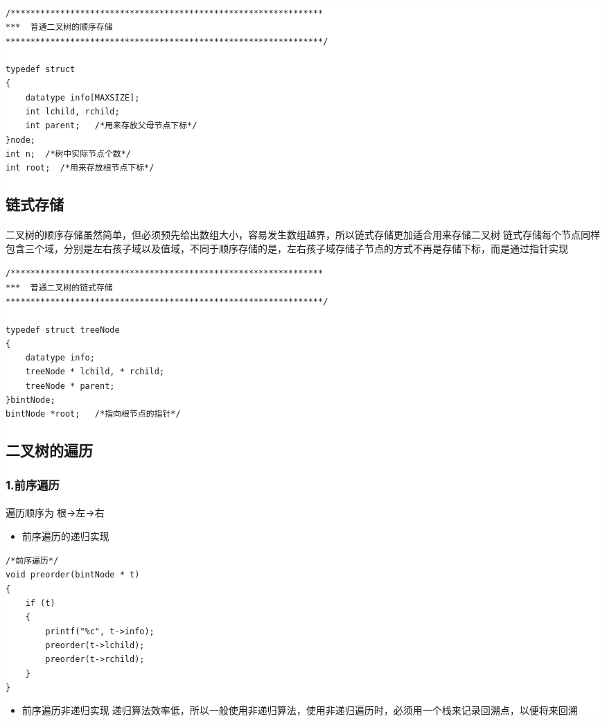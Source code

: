 ```
/***************************************************************
***  普通二叉树的顺序存储
****************************************************************/

typedef struct
{
	datatype info[MAXSIZE];
	int lchild, rchild;
	int parent;   /*用来存放父母节点下标*/
}node;
int n;  /*树中实际节点个数*/
int root;  /*用来存放根节点下标*/
```
## 链式存储
二叉树的顺序存储虽然简单，但必须预先给出数组大小，容易发生数组越界，所以链式存储更加适合用来存储二叉树
链式存储每个节点同样包含三个域，分别是左右孩子域以及值域，不同于顺序存储的是，左右孩子域存储子节点的方式不再是存储下标，而是通过指针实现

```
/***************************************************************
***  普通二叉树的链式存储
****************************************************************/

typedef struct treeNode
{
	datatype info;
	treeNode * lchild, * rchild;
	treeNode * parent;
}bintNode;
bintNode *root;   /*指向根节点的指针*/

```
## 二叉树的遍历
### 1.前序遍历
遍历顺序为 根->左->右
* 前序遍历的递归实现

```
/*前序遍历*/
void preorder(bintNode * t)
{
	if (t)
	{
		printf("%c", t->info);
		preorder(t->lchild);
		preorder(t->rchild);
	}
}

```
* 前序遍历非递归实现
递归算法效率低，所以一般使用非递归算法，使用非递归遍历时，必须用一个栈来记录回溯点，以便将来回溯
